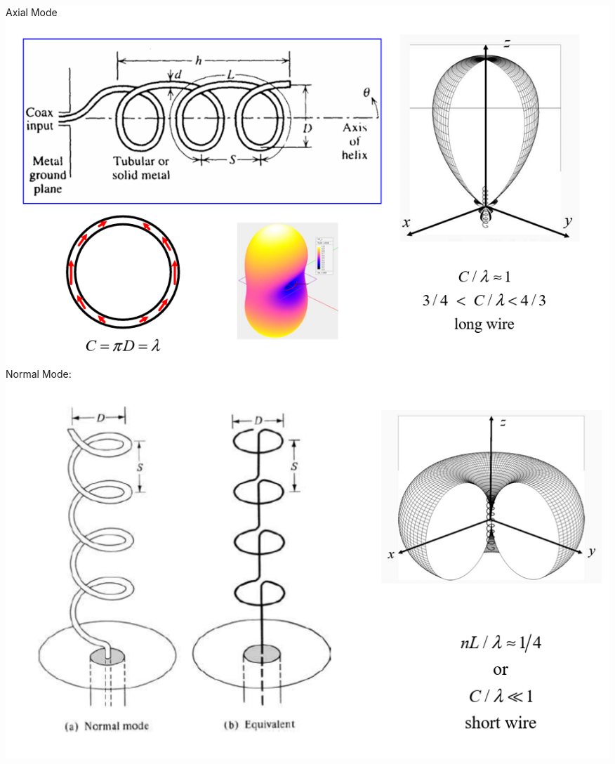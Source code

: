 Axial Mode

![1715924338243](../images/Antenna/1715924338243.png)

Normal Mode:

![1715924364965](../images/Antenna/1715924364965.png)
